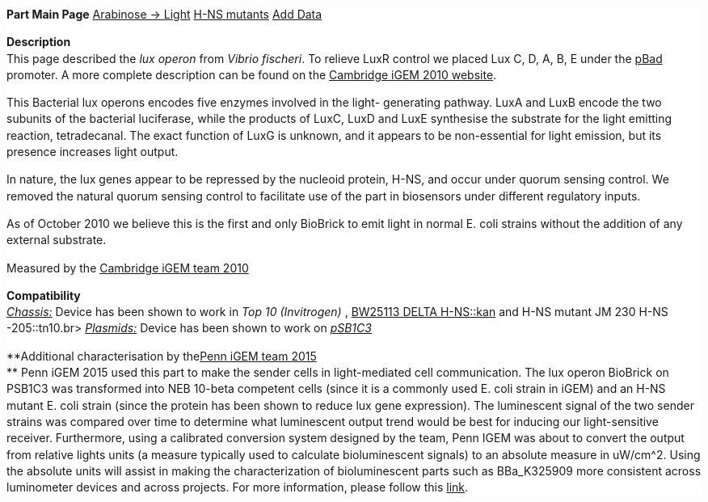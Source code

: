 **Part Main Page** [Arabinose -> Light](/Part:BBa_K325909:ArabinosetoLight
"Part:BBa K325909:ArabinosetoLight") [H-NS mutants](/Part:BBa_K325909:Mutants
"Part:BBa K325909:Mutants") [Add Data](/Part:BBa_K325909:Experience "Part:BBa
K325909:Experience")

  

  
**Description**  
This page described the _lux operon_ from _Vibrio fischeri_. To relieve LuxR
control we placed Lux C, D, A, B, E under the
[pBad](http://parts.igem.org/Part:BBa_I0500) promoter. A more complete
description can be found on the [Cambridge iGEM 2010
website](http://2010.igem.org/Team:Cambridge/Bioluminescence/G28).

This Bacterial lux operons encodes five enzymes involved in the light-
generating pathway. LuxA and LuxB encode the two subunits of the bacterial
luciferase, while the products of LuxC, LuxD and LuxE synthesise the substrate
for the light emitting reaction, tetradecanal. The exact function of LuxG is
unknown, and it appears to be non-essential for light emission, but its
presence increases light output.

In nature, the lux genes appear to be repressed by the nucleoid protein, H-NS,
and occur under quorum sensing control. We removed the natural quorum sensing
control to facilitate use of the part in biosensors under different regulatory
inputs.

As of October 2010 we believe this is the first and only BioBrick to emit
light in normal E. coli strains without the addition of any external
substrate.

  

Measured by the [Cambridge iGEM team
2010](http://2010.igem.org/Team:Cambridge)

**Compatibility**  
[_Chassis:_](http://parts.igem.org/cgi/partsdb/pgroup.cgi?pgroup=cell) Device
has been shown to work in _Top 10 (Invitrogen)_ , [BW25113 DELTA
H-NS::kan](http://www.ecoliwiki.net/colipedia/index.php/BW25113) and H-NS
mutant JM 230 H-NS -205::tn10.br> [_Plasmids:_](/Plasmid_backbones "Plasmid
backbones") Device has been shown to work on
_[pSB1C3](http://parts.igem.org/wiki/index.php/Part:pSB1C3)_  

  
**Additional characterisation by the[Penn iGEM team
2015](http://2015.igem.org/Team:Penn)  
** Penn iGEM 2015 used this part to make the sender cells in light-mediated
cell communication. The lux operon BioBrick on PSB1C3 was transformed into NEB
10-beta competent cells (since it is a commonly used E. coli strain in iGEM)
and an H-NS mutant E. coli strain (since the protein has been shown to reduce
lux gene expression). The luminescent signal of the two sender strains was
compared over time to determine what luminescent output trend would be best
for inducing our light-sensitive receiver. Furthermore, using a calibrated
conversion system designed by the team, Penn IGEM was about to convert the
output from relative lights units (a measure typically used to calculate
bioluminescent signals) to an absolute measure in uW/cm^2. Using the absolute
units will assist in making the characterization of bioluminescent parts such
as BBa_K325909 more consistent across luminometer devices and across projects.
For more information, please follow this
[link](http://2015.igem.org/Team:Penn/Sender).
